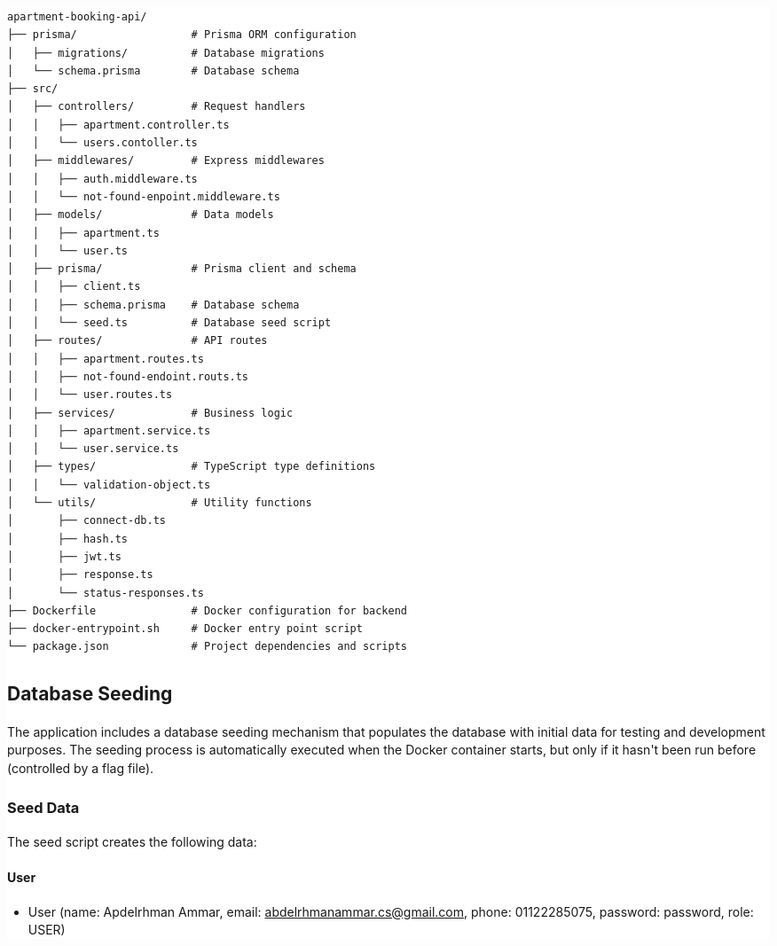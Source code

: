 ```
apartment-booking-api/
├── prisma/                  # Prisma ORM configuration
│   ├── migrations/          # Database migrations
│   └── schema.prisma        # Database schema
├── src/
│   ├── controllers/         # Request handlers
│   │   ├── apartment.controller.ts
│   │   └── users.contoller.ts
│   ├── middlewares/         # Express middlewares
│   │   ├── auth.middleware.ts
│   │   └── not-found-enpoint.middleware.ts
│   ├── models/              # Data models
│   │   ├── apartment.ts
│   │   └── user.ts
│   ├── prisma/              # Prisma client and schema
│   │   ├── client.ts
│   │   ├── schema.prisma    # Database schema
│   │   └── seed.ts          # Database seed script
│   ├── routes/              # API routes
│   │   ├── apartment.routes.ts
│   │   ├── not-found-endoint.routs.ts
│   │   └── user.routes.ts
│   ├── services/            # Business logic
│   │   ├── apartment.service.ts
│   │   └── user.service.ts
│   ├── types/               # TypeScript type definitions
│   │   └── validation-object.ts
│   └── utils/               # Utility functions
│       ├── connect-db.ts
│       ├── hash.ts
│       ├── jwt.ts
│       ├── response.ts
│       └── status-responses.ts
├── Dockerfile               # Docker configuration for backend
├── docker-entrypoint.sh     # Docker entry point script
└── package.json             # Project dependencies and scripts
```

## Database Seeding

The application includes a database seeding mechanism that populates the database with initial data for testing and development purposes. The seeding process is automatically executed when the Docker container starts, but only if it hasn't been run before (controlled by a flag file).

### Seed Data

The seed script creates the following data:

#### User
- User (name: Apdelrhman Ammar, email: abdelrhmanammar.cs@gmail.com, phone: 01122285075, password: password, role: USER)
